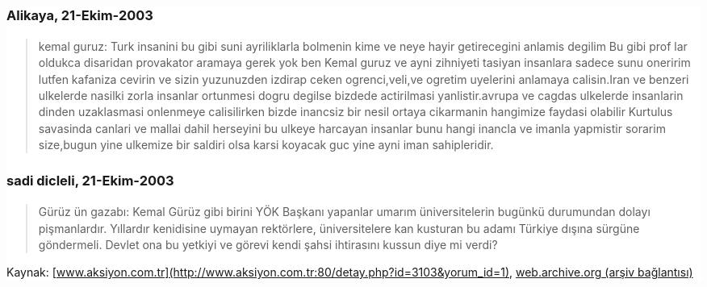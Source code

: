 ### Alikaya, 21-Ekim-2003
> kemal guruz: 
> Turk insanini bu gibi suni ayriliklarla bolmenin kime ve neye hayir getirecegini anlamis degilim Bu gibi prof lar oldukca disaridan provakator aramaya gerek yok ben Kemal guruz ve ayni zihniyeti tasiyan insanlara sadece sunu oneririm lutfen kafaniza cevirin ve sizin yuzunuzden izdirap ceken ogrenci,veli,ve ogretim uyelerini anlamaya calisin.Iran ve benzeri ulkelerde nasilki zorla insanlar ortunmesi dogru degilse bizdede actirilmasi yanlistir.avrupa ve  cagdas ulkelerde insanlarin dinden uzaklasmasi onlenmeye calisilirken bizde inancsiz bir nesil ortaya cikarmanin hangimize faydasi olabilir Kurtulus savasinda canlari ve mallai dahil herseyini bu ulkeye harcayan insanlar bunu hangi inancla ve imanla yapmistir sorarim size,bugun yine ulkemize bir saldiri olsa karsi koyacak guc yine ayni iman sahipleridir.

### sadi dicleli, 21-Ekim-2003
> Gürüz ün gazabı: 
> Kemal Gürüz gibi birini YÖK Başkanı yapanlar umarım üniversitelerin bugünkü durumundan dolayı pişmanlardır. Yıllardır kenidisine uymayan rektörlere, üniversitelere kan kusturan bu adamı Türkiye dışına sürgüne göndermeli. Devlet ona bu yetkiyi ve görevi kendi şahsi ihtirasını kussun diye mi verdi?

Kaynak: [www.aksiyon.com.tr](http://www.aksiyon.com.tr:80/detay.php?id=3103&yorum_id=1), [web.archive.org (arşiv bağlantısı)](http://web.archive.org/web/20050118064914/http://www.aksiyon.com.tr:80/detay.php?id=3103&yorum_id=1)
